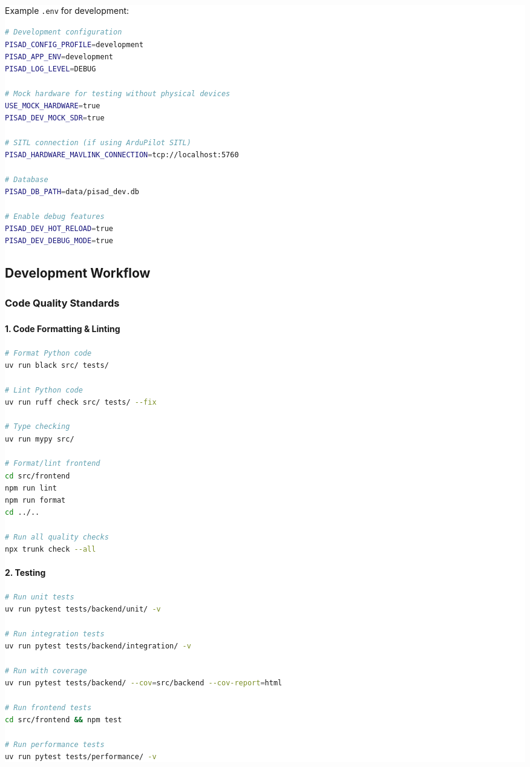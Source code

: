 Example `.env` for development:
```bash
# Development configuration
PISAD_CONFIG_PROFILE=development
PISAD_APP_ENV=development
PISAD_LOG_LEVEL=DEBUG

# Mock hardware for testing without physical devices
USE_MOCK_HARDWARE=true
PISAD_DEV_MOCK_SDR=true

# SITL connection (if using ArduPilot SITL)
PISAD_HARDWARE_MAVLINK_CONNECTION=tcp://localhost:5760

# Database
PISAD_DB_PATH=data/pisad_dev.db

# Enable debug features
PISAD_DEV_HOT_RELOAD=true
PISAD_DEV_DEBUG_MODE=true
```

## Development Workflow

### Code Quality Standards

#### 1. Code Formatting & Linting
```bash
# Format Python code
uv run black src/ tests/

# Lint Python code
uv run ruff check src/ tests/ --fix

# Type checking
uv run mypy src/

# Format/lint frontend
cd src/frontend
npm run lint
npm run format
cd ../..

# Run all quality checks
npx trunk check --all
```

#### 2. Testing
```bash
# Run unit tests
uv run pytest tests/backend/unit/ -v

# Run integration tests
uv run pytest tests/backend/integration/ -v

# Run with coverage
uv run pytest tests/backend/ --cov=src/backend --cov-report=html

# Run frontend tests
cd src/frontend && npm test

# Run performance tests
uv run pytest tests/performance/ -v

```